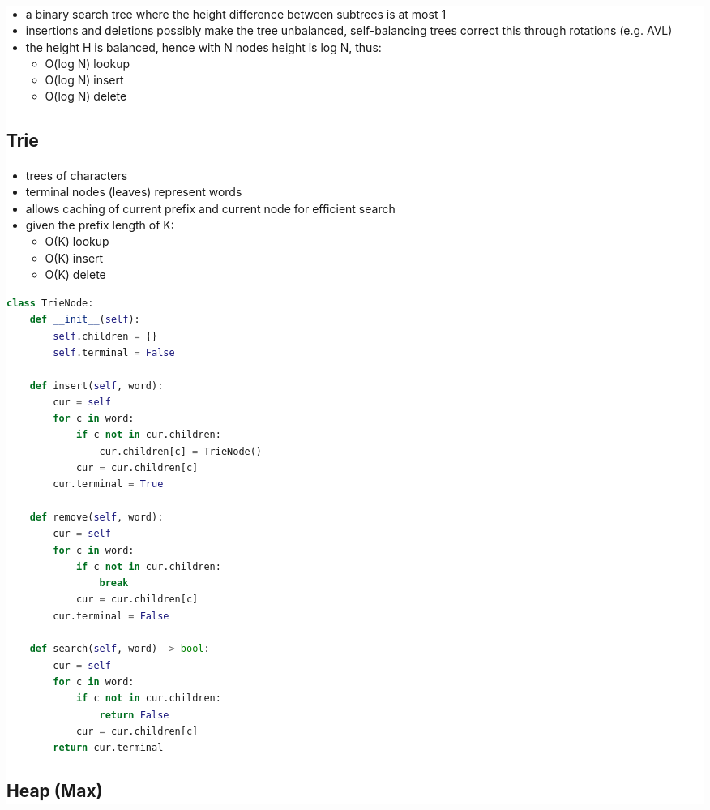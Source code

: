 - a binary search tree where the height difference between subtrees is at most 1
- insertions and deletions possibly make the tree unbalanced, self-balancing trees correct this through rotations (e.g. AVL)
- the height H is balanced, hence with N nodes height is log N, thus:
  - O(log N) lookup
  - O(log N) insert
  - O(log N) delete

<div style="page-break-after: always;"></div>

## Trie

- trees of characters
- terminal nodes (leaves) represent words
- allows caching of current prefix and current node for efficient search
- given the prefix length of K:
  - O(K) lookup
  - O(K) insert
  - O(K) delete

```python
class TrieNode:
    def __init__(self):
        self.children = {}
        self.terminal = False

    def insert(self, word):
        cur = self
        for c in word:
            if c not in cur.children:
                cur.children[c] = TrieNode()
            cur = cur.children[c]
        cur.terminal = True

    def remove(self, word):
        cur = self
        for c in word:
            if c not in cur.children:
                break
            cur = cur.children[c]
        cur.terminal = False

    def search(self, word) -> bool:
        cur = self
        for c in word:
            if c not in cur.children:
                return False
            cur = cur.children[c]
        return cur.terminal
```

## Heap (Max)
